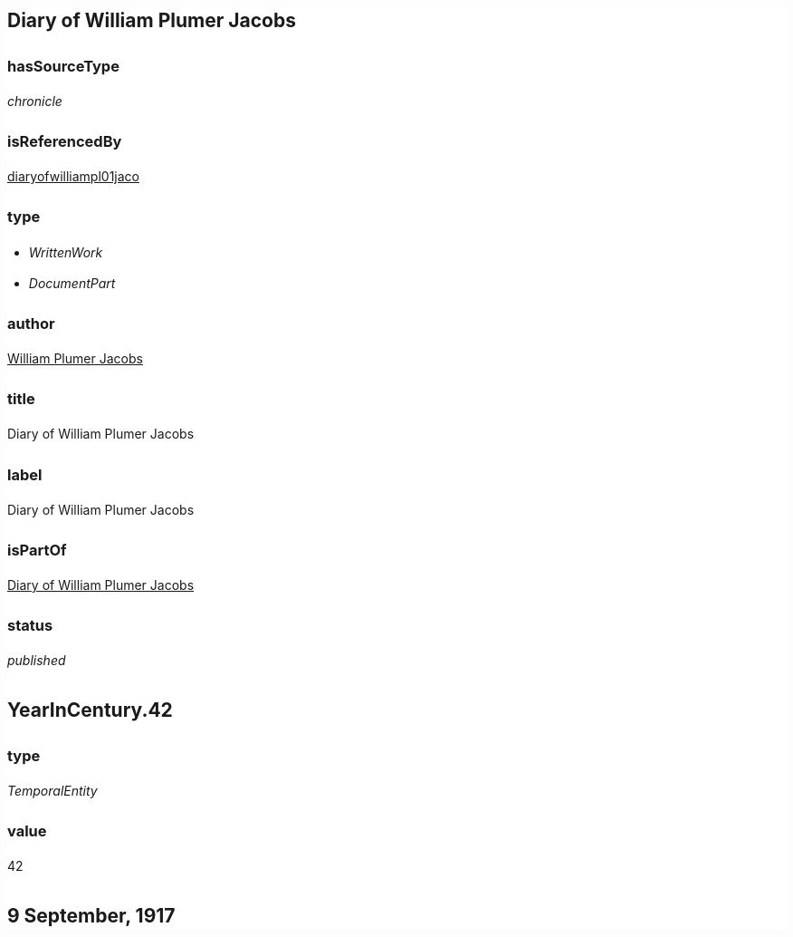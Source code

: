 ## Diary of William Plumer Jacobs

### hasSourceType


*chronicle*

### isReferencedBy


[diaryofwilliampl01jaco](#diaryofwilliampl01jaco)

### type

 - *WrittenWork*

 - *DocumentPart*

### author


[William Plumer Jacobs](#William-Plumer-Jacobs)

### title


Diary of William Plumer Jacobs

### label


Diary of William Plumer Jacobs

### isPartOf


[Diary of William Plumer Jacobs](#Diary-of-William-Plumer-Jacobs)

### status


*published*

## YearInCentury.42

### type


*TemporalEntity*

### value


42

## 9 September, 1917
